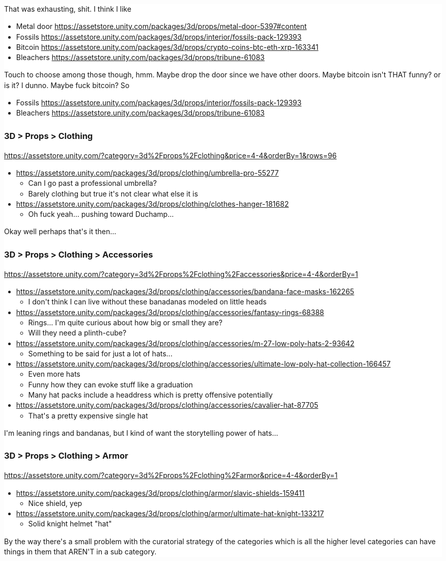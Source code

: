 That was exhausting, shit. I think I like

* Metal door https://assetstore.unity.com/packages/3d/props/metal-door-5397#content
* Fossils https://assetstore.unity.com/packages/3d/props/interior/fossils-pack-129393
* Bitcoin https://assetstore.unity.com/packages/3d/props/crypto-coins-btc-eth-xrp-163341
* Bleachers https://assetstore.unity.com/packages/3d/props/tribune-61083

Touch to choose among those though, hmm. Maybe drop the door since we have other doors. Maybe bitcoin isn't THAT funny? or is it? I dunno. Maybe fuck bitcoin? So

* Fossils https://assetstore.unity.com/packages/3d/props/interior/fossils-pack-129393
* Bleachers https://assetstore.unity.com/packages/3d/props/tribune-61083

### 3D > Props > Clothing

https://assetstore.unity.com/?category=3d%2Fprops%2Fclothing&price=4-4&orderBy=1&rows=96

* https://assetstore.unity.com/packages/3d/props/clothing/umbrella-pro-55277
  * Can I go past a professional umbrella?
  * Barely clothing but true it's not clear what else it is
* https://assetstore.unity.com/packages/3d/props/clothing/clothes-hanger-181682
  * Oh fuck yeah... pushing toward Duchamp...

Okay well perhaps that's it then...

### 3D > Props > Clothing > Accessories

https://assetstore.unity.com/?category=3d%2Fprops%2Fclothing%2Faccessories&price=4-4&orderBy=1

* https://assetstore.unity.com/packages/3d/props/clothing/accessories/bandana-face-masks-162265
  * I don't think I can live without these banadanas modeled on little heads
* https://assetstore.unity.com/packages/3d/props/clothing/accessories/fantasy-rings-68388
  * Rings... I'm quite curious about how big or small they are?
  * Will they need a plinth-cube?
* https://assetstore.unity.com/packages/3d/props/clothing/accessories/m-27-low-poly-hats-2-93642
  * Something to be said for just a lot of hats...
* https://assetstore.unity.com/packages/3d/props/clothing/accessories/ultimate-low-poly-hat-collection-166457
  * Even more hats
  * Funny how they can evoke stuff like a graduation
  * Many hat packs include a headdress which is pretty offensive potentially
* https://assetstore.unity.com/packages/3d/props/clothing/accessories/cavalier-hat-87705
  * That's a pretty expensive single hat

I'm leaning rings and bandanas, but I kind of want the storytelling power of hats...

### 3D > Props > Clothing > Armor

https://assetstore.unity.com/?category=3d%2Fprops%2Fclothing%2Farmor&price=4-4&orderBy=1

* https://assetstore.unity.com/packages/3d/props/clothing/armor/slavic-shields-159411
  * Nice shield, yep
* https://assetstore.unity.com/packages/3d/props/clothing/armor/ultimate-hat-knight-133217
  * Solid knight helmet "hat"

By the way there's a small problem with the curatorial strategy of the categories which is all the higher level categories can have things in them that AREN'T in a sub category.
